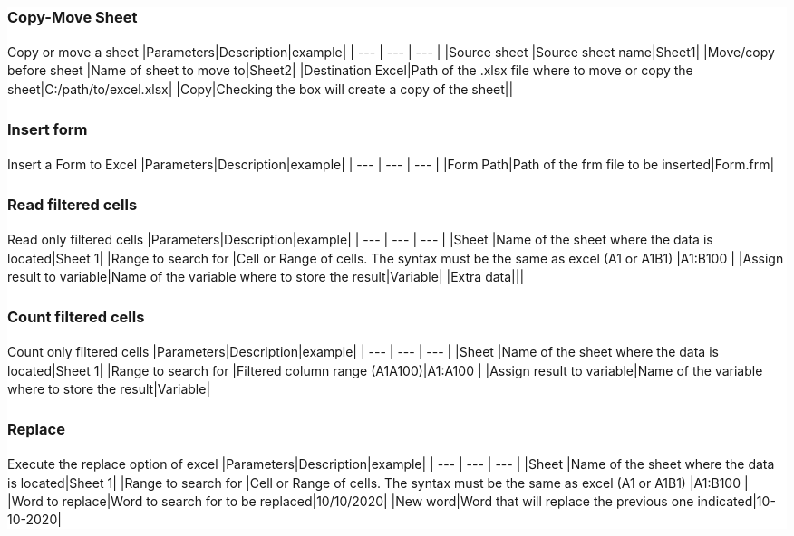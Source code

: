 ### Copy-Move Sheet
  
Copy or move a sheet
|Parameters|Description|example|
| --- | --- | --- |
|Source sheet |Source sheet name|Sheet1|
|Move/copy before sheet |Name of sheet to move to|Sheet2|
|Destination Excel|Path of the .xlsx file where to move or copy the sheet|C:/path/to/excel.xlsx|
|Copy|Checking the box will create a copy of the sheet||

### Insert form
  
Insert a Form to Excel
|Parameters|Description|example|
| --- | --- | --- |
|Form Path|Path of the frm file to be inserted|Form.frm|

### Read filtered cells
  
Read only filtered cells
|Parameters|Description|example|
| --- | --- | --- |
|Sheet |Name of the sheet where the data is located|Sheet 1|
|Range to search for |Cell or Range of cells. The syntax must be the same as excel (A1 or A1B1) |A1:B100 |
|Assign result to variable|Name of the variable where to store the result|Variable|
|Extra data|||

### Count filtered cells
  
Count only filtered cells
|Parameters|Description|example|
| --- | --- | --- |
|Sheet |Name of the sheet where the data is located|Sheet 1|
|Range to search for |Filtered column range (A1A100)|A1:A100 |
|Assign result to variable|Name of the variable where to store the result|Variable|

### Replace
  
Execute the replace option of excel
|Parameters|Description|example|
| --- | --- | --- |
|Sheet |Name of the sheet where the data is located|Sheet 1|
|Range to search for |Cell or Range of cells. The syntax must be the same as excel (A1 or A1B1) |A1:B100 |
|Word to replace|Word to search for to be replaced|10/10/2020|
|New word|Word that will replace the previous one indicated|10-10-2020|
